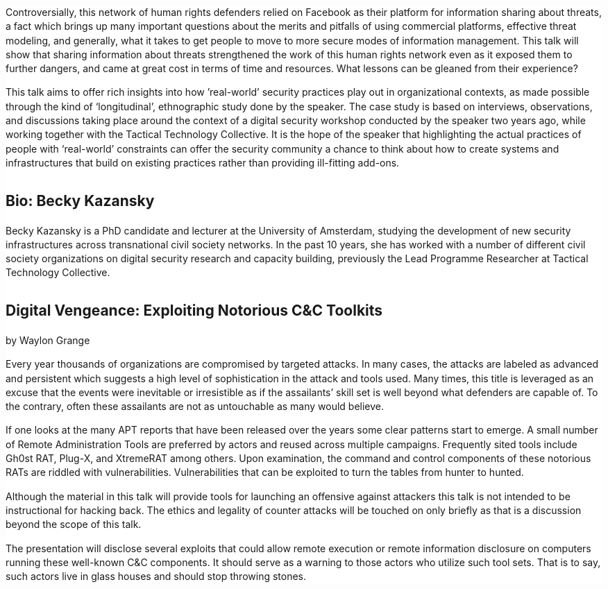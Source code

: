 Controversially, this network of human rights defenders relied on Facebook as their
platform for information sharing about threats, a fact which brings up many important
questions about the merits and pitfalls of using commercial platforms, effective threat modeling,
and generally, what it takes to get people to move to more secure modes of information management.
This talk will show that sharing information about threats strengthened the work of this human rights
network even as it exposed them to further dangers, and came at great cost in terms of time and resources.
What lessons can be gleaned from their experience?

This talk aims to offer rich insights into how ’real-world’ security practices play out in
organizational contexts, as made possible through the kind of ‘longitudinal’, ethnographic study
done by the speaker. The case study is based on interviews, observations, and discussions taking
place around the context of a digital security workshop conducted by the speaker two years ago,
while working together with the Tactical Technology Collective. It is the hope of the speaker
that highlighting the actual practices of people with ‘real-world’ constraints can offer the
security community a chance to think about how to create systems and infrastructures that
build on existing practices rather than providing ill-fitting add-ons.

Bio: Becky Kazansky
-------------------

Becky Kazansky is a PhD candidate and lecturer at the University of Amsterdam,
studying the development of new security infrastructures across transnational civil
society networks. In the past 10 years, she has worked with a number of different civil
society organizations on digital security research and capacity building, previously the
Lead Programme Researcher at Tactical Technology Collective.

Digital Vengeance: Exploiting Notorious C&C Toolkits
----------------------------------------------------
by Waylon Grange

Every year thousands of organizations are compromised by targeted attacks.
In many cases, the attacks are labeled as advanced and persistent which suggests a
high level of sophistication in the attack and tools used. Many times, this title is
leveraged as an excuse that the events were inevitable or irresistible as if the assailants’
skill set is well beyond what defenders are capable of. To the contrary, often these assailants
are not as untouchable as many would believe.

If one looks at the many APT reports that have been released over the years some clear
patterns start to emerge. A small number of Remote Administration Tools are preferred by
actors and reused across multiple campaigns. Frequently sited tools include Gh0st RAT, Plug-X, and
XtremeRAT among others. Upon examination, the command and control components of these notorious RATs
are riddled with vulnerabilities. Vulnerabilities that can be exploited to turn the tables from hunter to hunted.

Although the material in this talk will provide tools for launching an offensive against
attackers this talk is not intended to be instructional for hacking back. The ethics and
legality of counter attacks will be touched on only briefly as that is a discussion beyond the
scope of this talk.

The presentation will disclose several exploits that could allow remote execution or remote
information disclosure on computers running these well-known C&C components. It should serve as a
warning to those actors who utilize such tool sets. That is to say, such actors live in glass houses and
should stop throwing stones.
